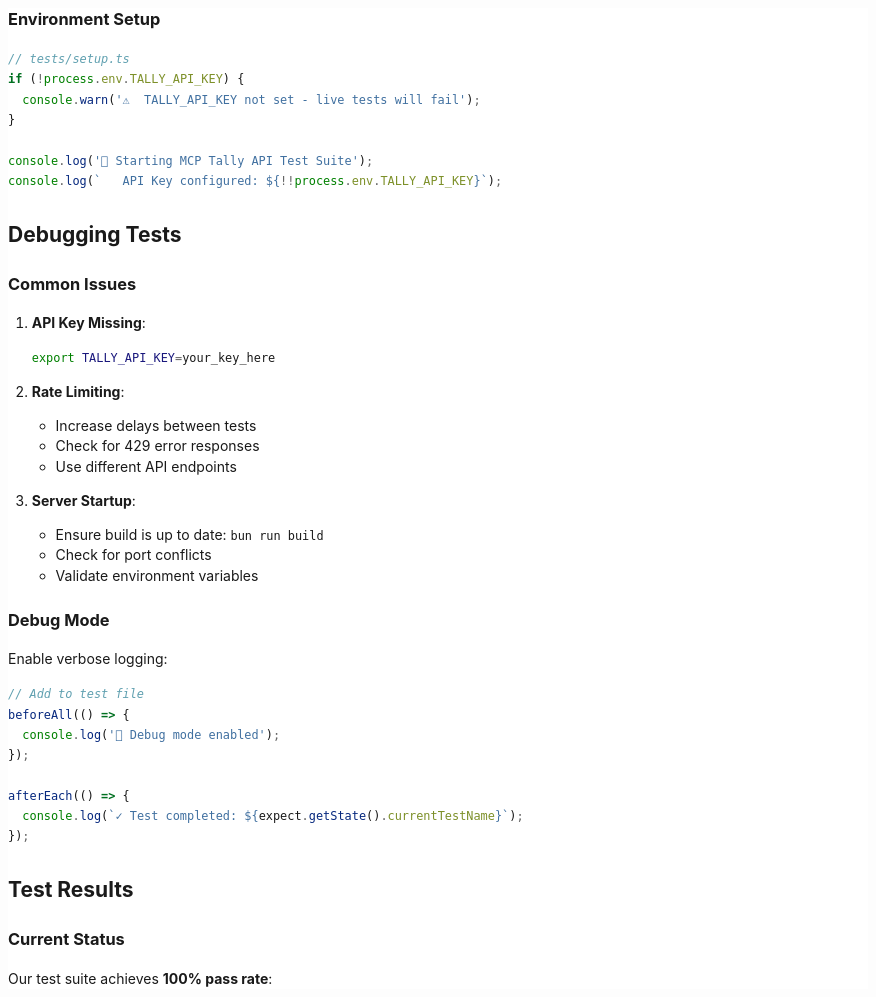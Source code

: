 ### Environment Setup

```typescript
// tests/setup.ts
if (!process.env.TALLY_API_KEY) {
  console.warn('⚠️  TALLY_API_KEY not set - live tests will fail');
}

console.log('🧪 Starting MCP Tally API Test Suite');
console.log(`   API Key configured: ${!!process.env.TALLY_API_KEY}`);
```

## Debugging Tests

### Common Issues

1. **API Key Missing**:

   ```bash
   export TALLY_API_KEY=your_key_here
   ```

2. **Rate Limiting**:

   - Increase delays between tests
   - Check for 429 error responses
   - Use different API endpoints

3. **Server Startup**:
   - Ensure build is up to date: `bun run build`
   - Check for port conflicts
   - Validate environment variables

### Debug Mode

Enable verbose logging:

```typescript
// Add to test file
beforeAll(() => {
  console.log('🔧 Debug mode enabled');
});

afterEach(() => {
  console.log(`✓ Test completed: ${expect.getState().currentTestName}`);
});
```

## Test Results

### Current Status

Our test suite achieves **100% pass rate**:
